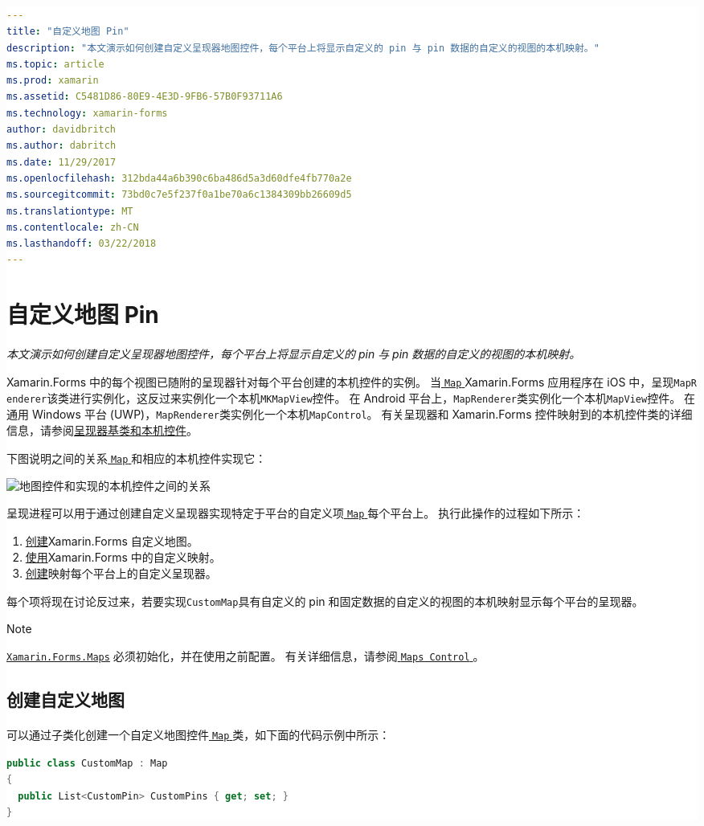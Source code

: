 ```yaml
---
title: "自定义地图 Pin"
description: "本文演示如何创建自定义呈现器地图控件，每个平台上将显示自定义的 pin 与 pin 数据的自定义的视图的本机映射。"
ms.topic: article
ms.prod: xamarin
ms.assetid: C5481D86-80E9-4E3D-9FB6-57B0F93711A6
ms.technology: xamarin-forms
author: davidbritch
ms.author: dabritch
ms.date: 11/29/2017
ms.openlocfilehash: 312bda44a6b390c6ba486d5a3d60dfe4fb770a2e
ms.sourcegitcommit: 73bd0c7e5f237f0a1be70a6c1384309bb26609d5
ms.translationtype: MT
ms.contentlocale: zh-CN
ms.lasthandoff: 03/22/2018
---
```

# <a name="customizing-a-map-pin"></a>自定义地图 Pin

_本文演示如何创建自定义呈现器地图控件，每个平台上将显示自定义的 pin 与 pin 数据的自定义的视图的本机映射。_

Xamarin.Forms 中的每个视图已随附的呈现器针对每个平台创建的本机控件的实例。 当[ `Map` ](https://developer.xamarin.com/api/type/Xamarin.Forms.Maps.Map/) Xamarin.Forms 应用程序在 iOS 中，呈现`MapRenderer`该类进行实例化，这反过来实例化一个本机`MKMapView`控件。 在 Android 平台上，`MapRenderer`类实例化一个本机`MapView`控件。 在通用 Windows 平台 (UWP)，`MapRenderer`类实例化一个本机`MapControl`。 有关呈现器和 Xamarin.Forms 控件映射到的本机控件类的详细信息，请参阅[呈现器基类和本机控件](~/xamarin-forms/app-fundamentals/custom-renderer/renderers.md)。

下图说明之间的关系[ `Map` ](https://developer.xamarin.com/api/type/Xamarin.Forms.Maps.Map/)和相应的本机控件实现它：

![](customized-pin-images/map-classes.png "地图控件和实现的本机控件之间的关系")

呈现进程可以用于通过创建自定义呈现器实现特定于平台的自定义项[ `Map` ](https://developer.xamarin.com/api/type/Xamarin.Forms.Maps.Map/)每个平台上。 执行此操作的过程如下所示：

1. [创建](#Creating_the_Custom_Map)Xamarin.Forms 自定义地图。
1. [使用](#Consuming_the_Custom_Map)Xamarin.Forms 中的自定义映射。
1. [创建](#Creating_the_Custom_Renderer_on_each_Platform)映射每个平台上的自定义呈现器。

每个项将现在讨论反过来，若要实现`CustomMap`具有自定义的 pin 和固定数据的自定义的视图的本机映射显示每个平台的呈现器。

> [!NOTE]
> [`Xamarin.Forms.Maps`](https://developer.xamarin.com/api/namespace/Xamarin.Forms.Maps/) 必须初始化，并在使用之前配置。 有关详细信息，请参阅[ `Maps Control` ](~/xamarin-forms/user-interface/map.md)。

<a name="Creating_the_Custom_Map" />

## <a name="creating-the-custom-map"></a>创建自定义地图

可以通过子类化创建一个自定义地图控件[ `Map` ](https://developer.xamarin.com/api/type/Xamarin.Forms.Maps.Map/)类，如下面的代码示例中所示：

```csharp
public class CustomMap : Map
{
  public List<CustomPin> CustomPins { get; set; }
}
```
